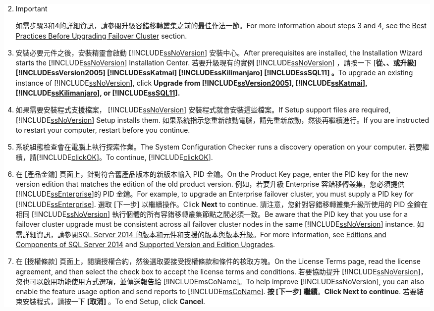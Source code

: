 2.  > [!IMPORTANT]  
    >  <span data-ttu-id="a7585-174">如需步驟3和4的詳細資訊，請參閱[升級容錯移轉叢集之前的最佳作法](#BestPractices)一節。</span><span class="sxs-lookup"><span data-stu-id="a7585-174">For more information about steps 3 and 4, see the [Best Practices Before Upgrading Failover Cluster](#BestPractices) section.</span></span>  
  
3.  <span data-ttu-id="a7585-175">安裝必要元件之後，安裝精靈會啟動 [!INCLUDE[ssNoVersion](../../../includes/ssnoversion-md.md)] 安裝中心。</span><span class="sxs-lookup"><span data-stu-id="a7585-175">After prerequisites are installed, the Installation Wizard starts the [!INCLUDE[ssNoVersion](../../../includes/ssnoversion-md.md)] Installation Center.</span></span> <span data-ttu-id="a7585-176">若要升級現有的實例 [!INCLUDE[ssNoVersion](../../../includes/ssnoversion-md.md)] ，請按一下 [**從、、或升級] [!INCLUDE[ssVersion2005](../../../includes/ssversion2005-md.md)] [!INCLUDE[ssKatmai](../../../includes/sskatmai-md.md)] [!INCLUDE[ssKilimanjaro](../../../includes/sskilimanjaro-md.md)] [!INCLUDE[ssSQL11](../../../includes/sssql11-md.md)] 。**</span><span class="sxs-lookup"><span data-stu-id="a7585-176">To upgrade an existing instance of [!INCLUDE[ssNoVersion](../../../includes/ssnoversion-md.md)], click **Upgrade from [!INCLUDE[ssVersion2005](../../../includes/ssversion2005-md.md)], [!INCLUDE[ssKatmai](../../../includes/sskatmai-md.md)], [!INCLUDE[ssKilimanjaro](../../../includes/sskilimanjaro-md.md)], or [!INCLUDE[ssSQL11](../../../includes/sssql11-md.md)].**</span></span>  
  
4.  <span data-ttu-id="a7585-177">如果需要安裝程式支援檔案， [!INCLUDE[ssNoVersion](../../../includes/ssnoversion-md.md)] 安裝程式就會安裝這些檔案。</span><span class="sxs-lookup"><span data-stu-id="a7585-177">If Setup support files are required, [!INCLUDE[ssNoVersion](../../../includes/ssnoversion-md.md)] Setup installs them.</span></span> <span data-ttu-id="a7585-178">如果系統指示您重新啟動電腦，請先重新啟動，然後再繼續進行。</span><span class="sxs-lookup"><span data-stu-id="a7585-178">If you are instructed to restart your computer, restart before you continue.</span></span>  
  
5.  <span data-ttu-id="a7585-179">系統組態檢查會在電腦上執行探索作業。</span><span class="sxs-lookup"><span data-stu-id="a7585-179">The System Configuration Checker runs a discovery operation on your computer.</span></span> <span data-ttu-id="a7585-180">若要繼續，請[!INCLUDE[clickOK](../../../includes/clickok-md.md)]。</span><span class="sxs-lookup"><span data-stu-id="a7585-180">To continue, [!INCLUDE[clickOK](../../../includes/clickok-md.md)].</span></span>  
  
6.  <span data-ttu-id="a7585-181">在 [產品金鑰] 頁面上，針對符合舊產品版本的新版本輸入 PID 金鑰。</span><span class="sxs-lookup"><span data-stu-id="a7585-181">On the Product Key page, enter the PID key for the new version edition that matches the edition of the old product version.</span></span> <span data-ttu-id="a7585-182">例如，若要升級 Enterprise 容錯移轉叢集，您必須提供 [!INCLUDE[ssEnterprise](../../../includes/ssenterprise-md.md)]的 PID 金鑰。</span><span class="sxs-lookup"><span data-stu-id="a7585-182">For example, to upgrade an Enterprise failover cluster, you must supply a PID key for [!INCLUDE[ssEnterprise](../../../includes/ssenterprise-md.md)].</span></span> <span data-ttu-id="a7585-183">選取 [下一步] 以繼續操作。</span><span class="sxs-lookup"><span data-stu-id="a7585-183">Click **Next** to continue.</span></span> <span data-ttu-id="a7585-184">請注意，您針對容錯移轉叢集升級所使用的 PID 金鑰在相同 [!INCLUDE[ssNoVersion](../../../includes/ssnoversion-md.md)] 執行個體的所有容錯移轉叢集節點之間必須一致。</span><span class="sxs-lookup"><span data-stu-id="a7585-184">Be aware that the PID key that you use for a failover cluster upgrade must be consistent across all failover cluster nodes in the same [!INCLUDE[ssNoVersion](../../../includes/ssnoversion-md.md)] instance.</span></span> <span data-ttu-id="a7585-185">如需詳細資訊，請參閱[SQL Server 2014 的版本和元件](../../editions-and-components-of-sql-server-2016.md)和[支援的版本與版本升級](../../../database-engine/install-windows/supported-version-and-edition-upgrades.md)。</span><span class="sxs-lookup"><span data-stu-id="a7585-185">For more information, see [Editions and Components of SQL Server 2014](../../editions-and-components-of-sql-server-2016.md) and [Supported Version and Edition Upgrades](../../../database-engine/install-windows/supported-version-and-edition-upgrades.md).</span></span>  
  
7.  <span data-ttu-id="a7585-186">在 [授權條款] 頁面上，閱讀授權合約，然後選取要接受授權條款和條件的核取方塊。</span><span class="sxs-lookup"><span data-stu-id="a7585-186">On the License Terms page, read the license agreement, and then select the check box to accept the license terms and conditions.</span></span> <span data-ttu-id="a7585-187">若要協助提升 [!INCLUDE[ssNoVersion](../../../includes/ssnoversion-md.md)]，您也可以啟用功能使用方式選項，並傳送報告給 [!INCLUDE[msCoName](../../../includes/msconame-md.md)]。</span><span class="sxs-lookup"><span data-stu-id="a7585-187">To help improve [!INCLUDE[ssNoVersion](../../../includes/ssnoversion-md.md)], you can also enable the feature usage option and send reports to [!INCLUDE[msCoName](../../../includes/msconame-md.md)].</span></span> <span data-ttu-id="a7585-188">**按 [下一步] 繼續**。</span><span class="sxs-lookup"><span data-stu-id="a7585-188">**Click Next to continue**.</span></span> <span data-ttu-id="a7585-189">若要結束安裝程式，請按一下 **[取消]** 。</span><span class="sxs-lookup"><span data-stu-id="a7585-189">To end Setup, click **Cancel**.</span></span>  
  